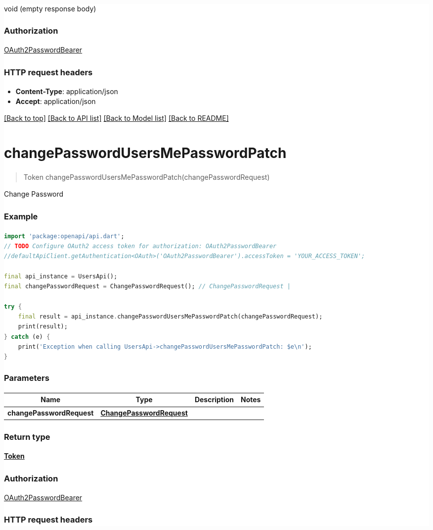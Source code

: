 void (empty response body)

### Authorization

[OAuth2PasswordBearer](../README.md#OAuth2PasswordBearer)

### HTTP request headers

 - **Content-Type**: application/json
 - **Accept**: application/json

[[Back to top]](#) [[Back to API list]](../README.md#documentation-for-api-endpoints) [[Back to Model list]](../README.md#documentation-for-models) [[Back to README]](../README.md)

# **changePasswordUsersMePasswordPatch**
> Token changePasswordUsersMePasswordPatch(changePasswordRequest)

Change Password

### Example
```dart
import 'package:openapi/api.dart';
// TODO Configure OAuth2 access token for authorization: OAuth2PasswordBearer
//defaultApiClient.getAuthentication<OAuth>('OAuth2PasswordBearer').accessToken = 'YOUR_ACCESS_TOKEN';

final api_instance = UsersApi();
final changePasswordRequest = ChangePasswordRequest(); // ChangePasswordRequest | 

try {
    final result = api_instance.changePasswordUsersMePasswordPatch(changePasswordRequest);
    print(result);
} catch (e) {
    print('Exception when calling UsersApi->changePasswordUsersMePasswordPatch: $e\n');
}
```

### Parameters

Name | Type | Description  | Notes
------------- | ------------- | ------------- | -------------
 **changePasswordRequest** | [**ChangePasswordRequest**](ChangePasswordRequest.md)|  | 

### Return type

[**Token**](Token.md)

### Authorization

[OAuth2PasswordBearer](../README.md#OAuth2PasswordBearer)

### HTTP request headers
